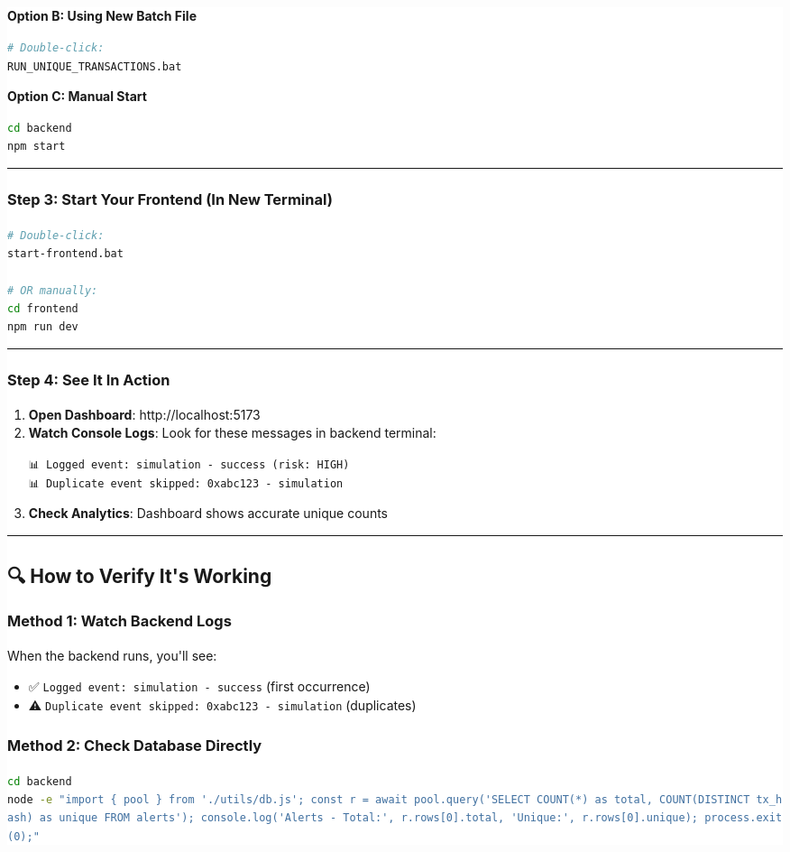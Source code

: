 **Option B: Using New Batch File**
```bash
# Double-click:
RUN_UNIQUE_TRANSACTIONS.bat
```

**Option C: Manual Start**
```bash
cd backend
npm start
```

---

### Step 3: Start Your Frontend (In New Terminal)

```bash
# Double-click:
start-frontend.bat

# OR manually:
cd frontend
npm run dev
```

---

### Step 4: See It In Action

1. **Open Dashboard**: http://localhost:5173
2. **Watch Console Logs**: Look for these messages in backend terminal:
   ```
   📊 Logged event: simulation - success (risk: HIGH)
   📊 Duplicate event skipped: 0xabc123 - simulation
   ```
3. **Check Analytics**: Dashboard shows accurate unique counts

---

## 🔍 How to Verify It's Working

### Method 1: Watch Backend Logs
When the backend runs, you'll see:
- ✅ `Logged event: simulation - success` (first occurrence)
- ⚠️ `Duplicate event skipped: 0xabc123 - simulation` (duplicates)

### Method 2: Check Database Directly
```bash
cd backend
node -e "import { pool } from './utils/db.js'; const r = await pool.query('SELECT COUNT(*) as total, COUNT(DISTINCT tx_hash) as unique FROM alerts'); console.log('Alerts - Total:', r.rows[0].total, 'Unique:', r.rows[0].unique); process.exit(0);"
```
